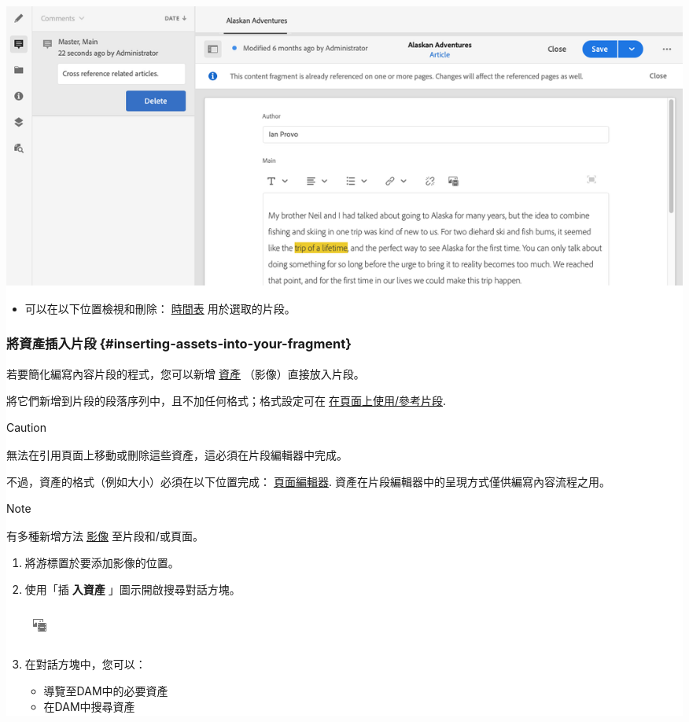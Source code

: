   ![附註](assets/cfm-variations-08.png)

* 可以在以下位置檢視和刪除： [時間表](/help/sites-cloud/administering/content-fragments/content-fragments-managing.md#timeline-for-content-fragments) 用於選取的片段。

### 將資產插入片段 {#inserting-assets-into-your-fragment}

若要簡化編寫內容片段的程式，您可以新增 [資產](/help/assets/manage-digital-assets.md) （影像）直接放入片段。

將它們新增到片段的段落序列中，且不加任何格式；格式設定可在 [在頁面上使用/參考片段](/help/sites-cloud/authoring/fundamentals/content-fragments.md).

>[!CAUTION]
>
無法在引用頁面上移動或刪除這些資產，這必須在片段編輯器中完成。
>
不過，資產的格式（例如大小）必須在以下位置完成： [頁面編輯器](/help/sites-cloud/authoring/fundamentals/content-fragments.md). 資產在片段編輯器中的呈現方式僅供編寫內容流程之用。

>[!NOTE]
>
有多種新增方法 [影像](/help/sites-cloud/administering/content-fragments/content-fragments.md#fragments-with-visual-assets) 至片段和/或頁面。

1. 將游標置於要添加影像的位置。
1. 使用「插 **入資產** 」圖示開啟搜尋對話方塊。

   ![插入資產圖示](assets/cfm-variations-09.png)

1. 在對話方塊中，您可以：

   * 導覽至DAM中的必要資產
   * 在DAM中搜尋資產
